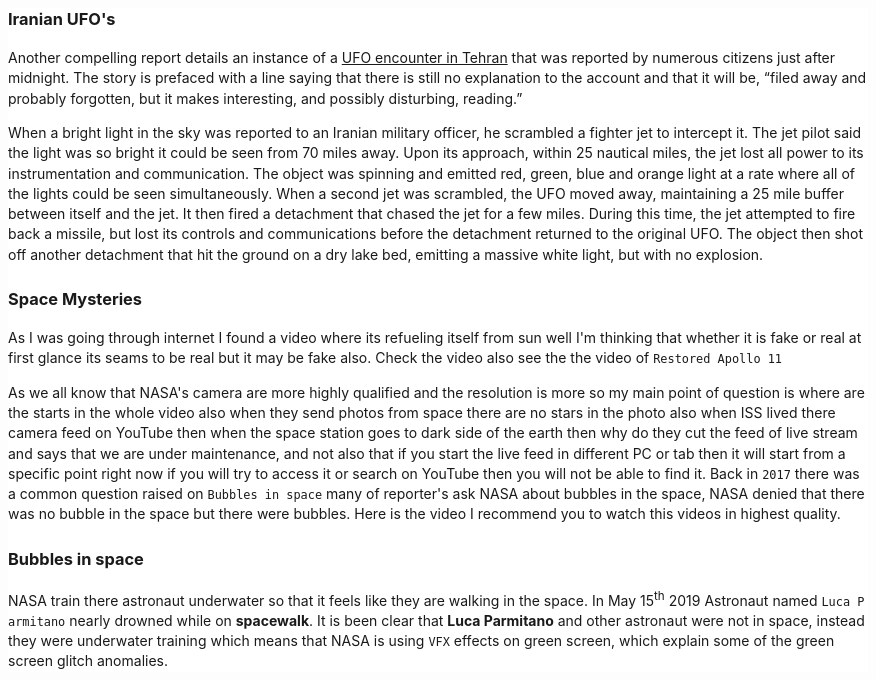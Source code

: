 ### Iranian UFO's

Another compelling report details an instance of a [UFO encounter in Tehran](https://www.nsa.gov/news-features/declassified-documents/ufo/assets/files/now_you_see.pdf) that was reported by numerous citizens just after midnight. The story is prefaced with a line saying that there is still no explanation to the account and that it will be, “filed away and probably forgotten, but it makes interesting, and possibly disturbing, reading.”

When a bright light in the sky was reported to an Iranian military officer, he scrambled a fighter jet to intercept it. The jet pilot said the light was so bright it could be seen from 70 miles away. Upon its approach, within 25 nautical miles, the jet lost all power to its instrumentation and communication. The object was spinning and emitted red, green, blue and orange light at a rate where all of the lights could be seen simultaneously. When a second jet was scrambled, the UFO moved away, maintaining a 25 mile buffer between itself and the jet. It then fired a detachment that chased the jet for a few miles. During this time, the jet attempted to fire back a missile, but lost its controls and communications before the detachment returned to the original UFO. The object then shot off another detachment that hit the ground on a dry lake bed, emitting a massive white light, but with no explosion.



### Space Mysteries

As I was going through internet I found a video where its refueling itself from sun well I'm thinking that whether it is fake or real at first glance its seams to be real but it may be fake also. Check the video also see the the video of `Restored Apollo 11`

<iframe width="100%" height="500" src="https://www.youtube-nocookie.com/embed/J4Q_ColFZUg" frameborder="0" allow="accelerometer; autoplay; clipboard-write; gyroscope; picture-in-picture" allowfullscreen></iframe>



<iframe width="100%" height="500" src="https://www.youtube.com/embed/S9HdPi9Ikhk" frameborder="0" allow="accelerometer; autoplay; clipboard-write; encrypted-media; gyroscope; picture-in-picture" allowfullscreen></iframe>

As we all know that NASA's camera are more highly qualified and the resolution is more so my main point of question is where are the starts in the whole video also when they send photos from space there are no stars in the photo also when ISS lived there camera feed on YouTube then when the space station goes to dark side of the earth then why do they cut the feed of live stream and says that we are under maintenance, and not also that if you start the live feed in different PC or tab then it will start from a specific point right now if you will try to access it or search on YouTube then you will not be able to find it. Back in `2017` there was a common question raised on `Bubbles in space` many of reporter's ask NASA about bubbles in the space, NASA denied that there was no bubble in the space but there were bubbles. Here is the video I recommend you to watch this videos in highest quality.

### Bubbles in space 

<iframe width="100%" height="500" src="https://www.youtube.com/embed/YrHeDa5l-8c" frameborder="0" allow="accelerometer; autoplay; clipboard-write; encrypted-media; gyroscope; picture-in-picture" allowfullscreen></iframe>

NASA train there astronaut underwater so that it feels like they are walking in the space. In May 15<sup>th</sup> 2019 Astronaut named `Luca Parmitano` nearly drowned while on **spacewalk**. It is been clear that **Luca Parmitano** and other astronaut were not in space, instead they were underwater training which means that NASA is using `VFX` effects on green screen, which explain some of the green screen glitch anomalies.
